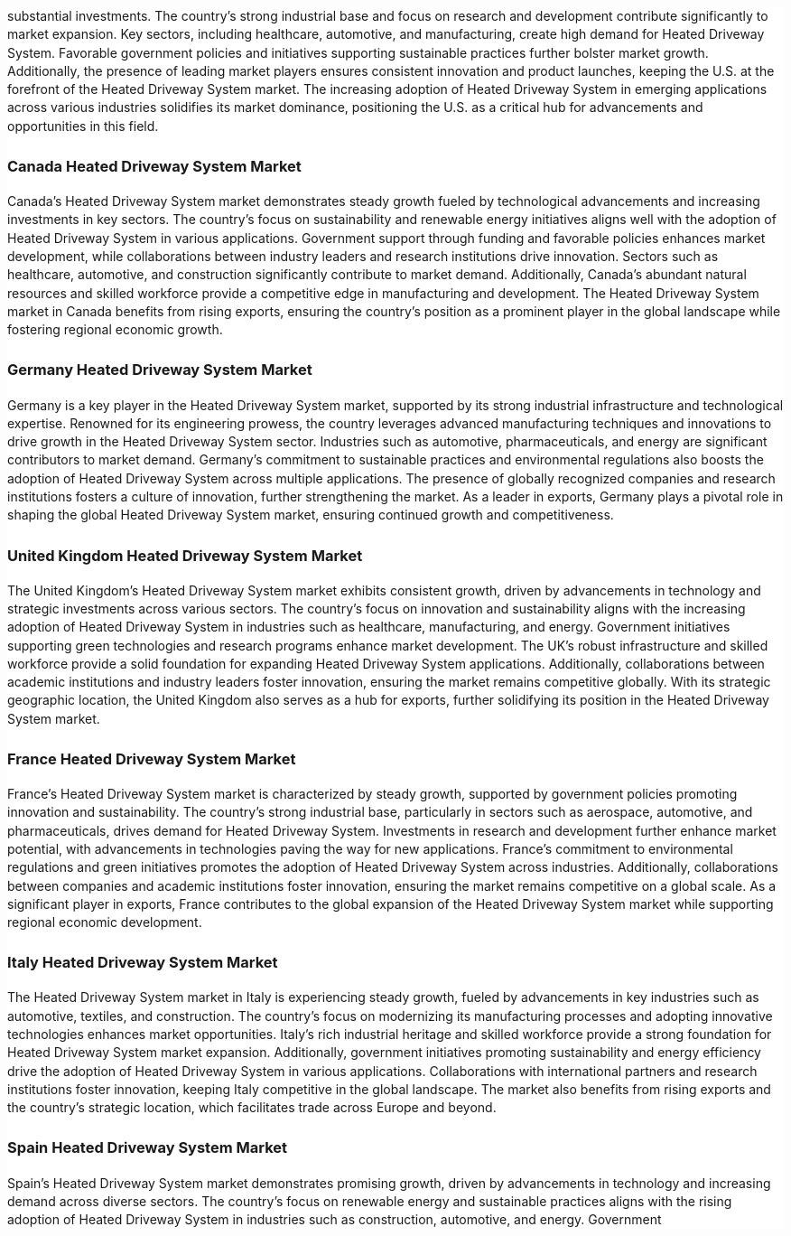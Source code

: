 substantial investments. The country&rsquo;s strong industrial base and focus on research and development contribute significantly to market expansion. Key sectors, including healthcare, automotive, and manufacturing, create high demand for Heated Driveway System. Favorable government policies and initiatives supporting sustainable practices further bolster market growth. Additionally, the presence of leading market players ensures consistent innovation and product launches, keeping the U.S. at the forefront of the Heated Driveway System market. The increasing adoption of Heated Driveway System in emerging applications across various industries solidifies its market dominance, positioning the U.S. as a critical hub for advancements and opportunities in this field.</p><h3>Canada Heated Driveway System Market</h3><p>Canada&rsquo;s Heated Driveway System market demonstrates steady growth fueled by technological advancements and increasing investments in key sectors. The country&rsquo;s focus on sustainability and renewable energy initiatives aligns well with the adoption of Heated Driveway System in various applications. Government support through funding and favorable policies enhances market development, while collaborations between industry leaders and research institutions drive innovation. Sectors such as healthcare, automotive, and construction significantly contribute to market demand. Additionally, Canada&rsquo;s abundant natural resources and skilled workforce provide a competitive edge in manufacturing and development. The Heated Driveway System market in Canada benefits from rising exports, ensuring the country&rsquo;s position as a prominent player in the global landscape while fostering regional economic growth.</p><h3>Germany Heated Driveway System Market</h3><p>Germany is a key player in the Heated Driveway System market, supported by its strong industrial infrastructure and technological expertise. Renowned for its engineering prowess, the country leverages advanced manufacturing techniques and innovations to drive growth in the Heated Driveway System sector. Industries such as automotive, pharmaceuticals, and energy are significant contributors to market demand. Germany&rsquo;s commitment to sustainable practices and environmental regulations also boosts the adoption of Heated Driveway System across multiple applications. The presence of globally recognized companies and research institutions fosters a culture of innovation, further strengthening the market. As a leader in exports, Germany plays a pivotal role in shaping the global Heated Driveway System market, ensuring continued growth and competitiveness.</p><h3>United Kingdom Heated Driveway System Market</h3><p>The United Kingdom&rsquo;s Heated Driveway System market exhibits consistent growth, driven by advancements in technology and strategic investments across various sectors. The country&rsquo;s focus on innovation and sustainability aligns with the increasing adoption of Heated Driveway System in industries such as healthcare, manufacturing, and energy. Government initiatives supporting green technologies and research programs enhance market development. The UK&rsquo;s robust infrastructure and skilled workforce provide a solid foundation for expanding Heated Driveway System applications. Additionally, collaborations between academic institutions and industry leaders foster innovation, ensuring the market remains competitive globally. With its strategic geographic location, the United Kingdom also serves as a hub for exports, further solidifying its position in the Heated Driveway System market.</p><h3>France Heated Driveway System Market</h3><p>France&rsquo;s Heated Driveway System market is characterized by steady growth, supported by government policies promoting innovation and sustainability. The country&rsquo;s strong industrial base, particularly in sectors such as aerospace, automotive, and pharmaceuticals, drives demand for Heated Driveway System. Investments in research and development further enhance market potential, with advancements in technologies paving the way for new applications. France&rsquo;s commitment to environmental regulations and green initiatives promotes the adoption of Heated Driveway System across industries. Additionally, collaborations between companies and academic institutions foster innovation, ensuring the market remains competitive on a global scale. As a significant player in exports, France contributes to the global expansion of the Heated Driveway System market while supporting regional economic development.</p><h3>Italy Heated Driveway System Market</h3><p>The Heated Driveway System market in Italy is experiencing steady growth, fueled by advancements in key industries such as automotive, textiles, and construction. The country&rsquo;s focus on modernizing its manufacturing processes and adopting innovative technologies enhances market opportunities. Italy&rsquo;s rich industrial heritage and skilled workforce provide a strong foundation for Heated Driveway System market expansion. Additionally, government initiatives promoting sustainability and energy efficiency drive the adoption of Heated Driveway System in various applications. Collaborations with international partners and research institutions foster innovation, keeping Italy competitive in the global landscape. The market also benefits from rising exports and the country&rsquo;s strategic location, which facilitates trade across Europe and beyond.</p><h3>Spain Heated Driveway System Market</h3><p>Spain&rsquo;s Heated Driveway System market demonstrates promising growth, driven by advancements in technology and increasing demand across diverse sectors. The country&rsquo;s focus on renewable energy and sustainable practices aligns with the rising adoption of Heated Driveway System in industries such as construction, automotive, and energy. Government